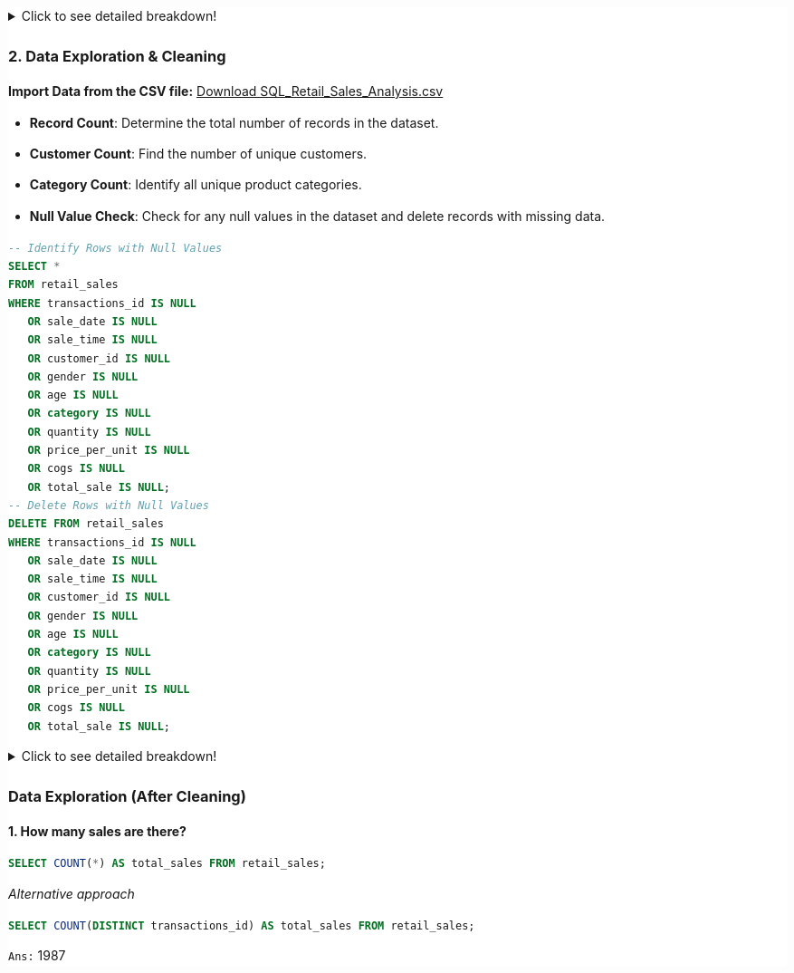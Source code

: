 <details><summary>Click to see detailed breakdown!</summary></details>

### 2. **Data Exploration & Cleaning**

**Import Data from the CSV file:** [Download SQL_Retail_Sales_Analysis.csv](https://raw.githubusercontent.com/anmmashud/Retail_Sales_Analysis_SQL_Project_1/main/SQL_Retail_Sales_Analysis.csv)

- **Record Count**: Determine the total number of records in the dataset.

- **Customer Count**: Find the number of unique customers.

- **Category Count**: Identify all unique product categories.

- **Null Value Check**: Check for any null values in the dataset and delete records with missing data.

```sql
-- Identify Rows with Null Values
SELECT * 
FROM retail_sales
WHERE transactions_id IS NULL
   OR sale_date IS NULL
   OR sale_time IS NULL
   OR customer_id IS NULL
   OR gender IS NULL
   OR age IS NULL
   OR category IS NULL
   OR quantity IS NULL
   OR price_per_unit IS NULL
   OR cogs IS NULL
   OR total_sale IS NULL;
-- Delete Rows with Null Values
DELETE FROM retail_sales
WHERE transactions_id IS NULL
   OR sale_date IS NULL
   OR sale_time IS NULL
   OR customer_id IS NULL
   OR gender IS NULL
   OR age IS NULL
   OR category IS NULL
   OR quantity IS NULL
   OR price_per_unit IS NULL
   OR cogs IS NULL
   OR total_sale IS NULL;
```

<details><summary>Click to see detailed breakdown!</summary></details>

### Data Exploration (After Cleaning)

**1. How many sales are there?**

```sql
SELECT COUNT(*) AS total_sales FROM retail_sales;
```
*Alternative approach*
```sql
SELECT COUNT(DISTINCT transactions_id) AS total_sales FROM retail_sales;
```
`Ans:` 1987
